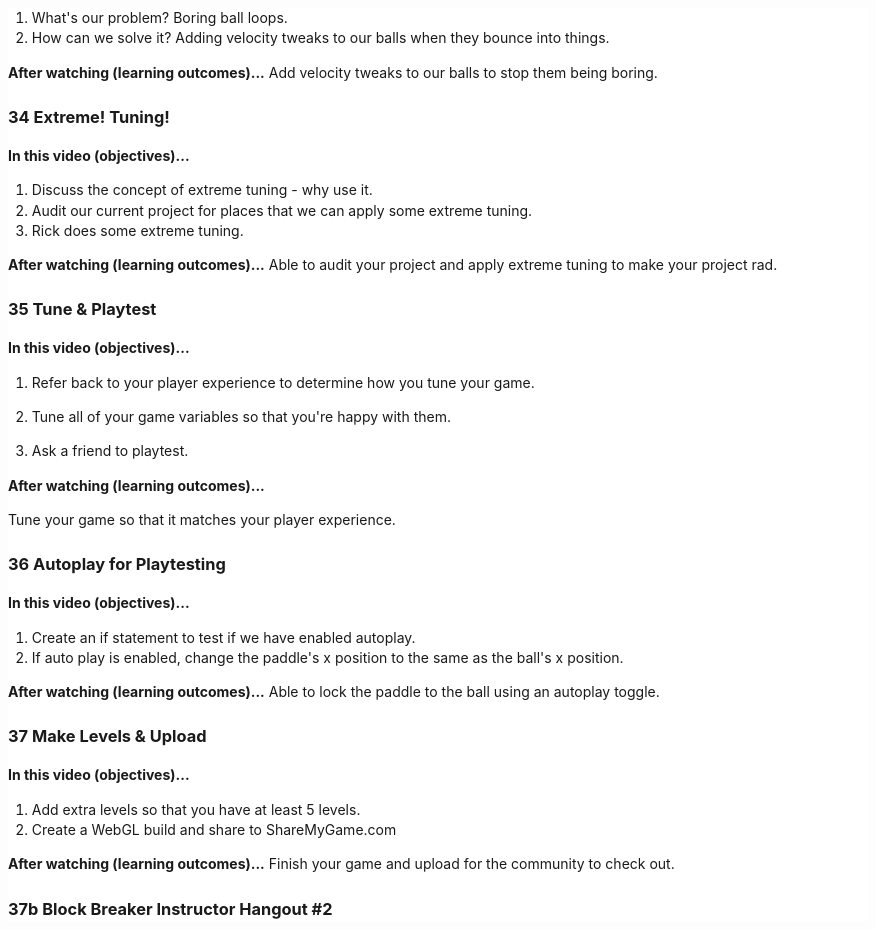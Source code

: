 1. What's our problem? Boring ball loops.
2. How can we solve it? Adding velocity tweaks to our balls when they bounce into things.

**After watching (learning outcomes)...**
Add velocity tweaks to our balls to stop them being boring.


### 34 Extreme! Tuning! ###

**In this video (objectives)...**

1. Discuss the concept of extreme tuning - why use it.
2. Audit our current project for places that we can apply some extreme tuning.
3. Rick does some extreme tuning.

**After watching (learning outcomes)...**
Able to audit your project and apply extreme tuning to make your project rad.


### 35 Tune & Playtest ###



**In this video (objectives)...**



1. Refer back to your player experience to determine how you tune your game.

2. Tune all of your game variables so that you're happy with them.

3. Ask a friend to playtest.



**After watching (learning outcomes)...**

Tune your game so that it matches your player experience.


### 36 Autoplay for Playtesting ###

**In this video (objectives)...**

1. Create an if statement to test if we have enabled autoplay.
2. If auto play is enabled, change the paddle's x position to the same as the ball's x position.

**After watching (learning outcomes)...**
Able to lock the paddle to the ball using an autoplay toggle.


### 37 Make Levels & Upload ###

**In this video (objectives)...**

1. Add extra levels so that you have at least 5 levels.
2. Create a WebGL build and share to ShareMyGame.com

**After watching (learning outcomes)...**
Finish your game and upload for the community to check out.


### 37b Block Breaker Instructor Hangout #2 ###
